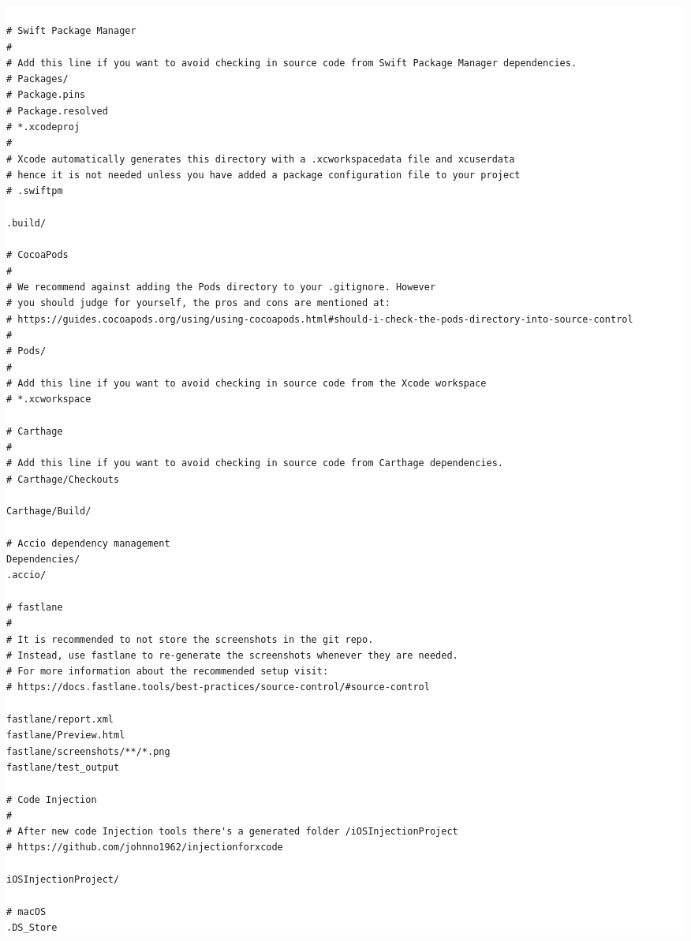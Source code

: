    ```

   # Swift Package Manager
   #
   # Add this line if you want to avoid checking in source code from Swift Package Manager dependencies.
   # Packages/
   # Package.pins
   # Package.resolved
   # *.xcodeproj
   #
   # Xcode automatically generates this directory with a .xcworkspacedata file and xcuserdata
   # hence it is not needed unless you have added a package configuration file to your project
   # .swiftpm

   .build/

   # CocoaPods
   #
   # We recommend against adding the Pods directory to your .gitignore. However
   # you should judge for yourself, the pros and cons are mentioned at:
   # https://guides.cocoapods.org/using/using-cocoapods.html#should-i-check-the-pods-directory-into-source-control
   #
   # Pods/
   #
   # Add this line if you want to avoid checking in source code from the Xcode workspace
   # *.xcworkspace

   # Carthage
   #
   # Add this line if you want to avoid checking in source code from Carthage dependencies.
   # Carthage/Checkouts

   Carthage/Build/

   # Accio dependency management
   Dependencies/
   .accio/

   # fastlane
   #
   # It is recommended to not store the screenshots in the git repo.
   # Instead, use fastlane to re-generate the screenshots whenever they are needed.
   # For more information about the recommended setup visit:
   # https://docs.fastlane.tools/best-practices/source-control/#source-control

   fastlane/report.xml
   fastlane/Preview.html
   fastlane/screenshots/**/*.png
   fastlane/test_output

   # Code Injection
   #
   # After new code Injection tools there's a generated folder /iOSInjectionProject
   # https://github.com/johnno1962/injectionforxcode

   iOSInjectionProject/

   # macOS
   .DS_Store
   ```
